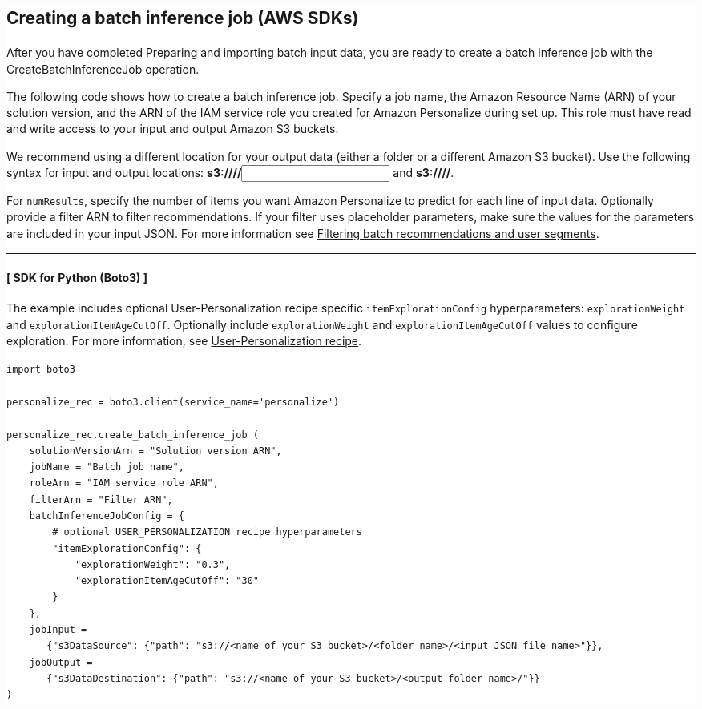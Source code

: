 ## Creating a batch inference job \(AWS SDKs\)<a name="batch-sdk"></a>

After you have completed [Preparing and importing batch input data](batch-data-upload.md), you are ready to create a batch inference job with the [CreateBatchInferenceJob](API_CreateBatchInferenceJob.md) operation\. 

 The following code shows how to create a batch inference job\. Specify a job name, the Amazon Resource Name \(ARN\) of your solution version, and the ARN of the IAM service role you created for Amazon Personalize during set up\. This role must have read and write access to your input and output Amazon S3 buckets\.

We recommend using a different location for your output data \(either a folder or a different Amazon S3 bucket\)\. Use the following syntax for input and output locations: **s3://<name of your S3 bucket>/<folder name>/<input JSON file name>** and **s3://<name of your S3 bucket>/<output folder name>/**\.

 For `numResults`, specify the number of items you want Amazon Personalize to predict for each line of input data\. Optionally provide a filter ARN to filter recommendations\. If your filter uses placeholder parameters, make sure the values for the parameters are included in your input JSON\. For more information see [Filtering batch recommendations and user segments](filter-batch.md)\.

 

------
#### [ SDK for Python \(Boto3\) ]

The example includes optional User\-Personalization recipe specific `itemExplorationConfig` hyperparameters: `explorationWeight` and `explorationItemAgeCutOff`\. Optionally include `explorationWeight` and `explorationItemAgeCutOff` values to configure exploration\. For more information, see [User\-Personalization recipe](native-recipe-new-item-USER_PERSONALIZATION.md)\. 

```
import boto3

personalize_rec = boto3.client(service_name='personalize')

personalize_rec.create_batch_inference_job (
    solutionVersionArn = "Solution version ARN",
    jobName = "Batch job name",
    roleArn = "IAM service role ARN",
    filterArn = "Filter ARN",
    batchInferenceJobConfig = {
        # optional USER_PERSONALIZATION recipe hyperparameters
        "itemExplorationConfig": {      
            "explorationWeight": "0.3",
            "explorationItemAgeCutOff": "30"
        }
    },
    jobInput = 
       {"s3DataSource": {"path": "s3://<name of your S3 bucket>/<folder name>/<input JSON file name>"}},
    jobOutput = 
       {"s3DataDestination": {"path": "s3://<name of your S3 bucket>/<output folder name>/"}}
)
```
